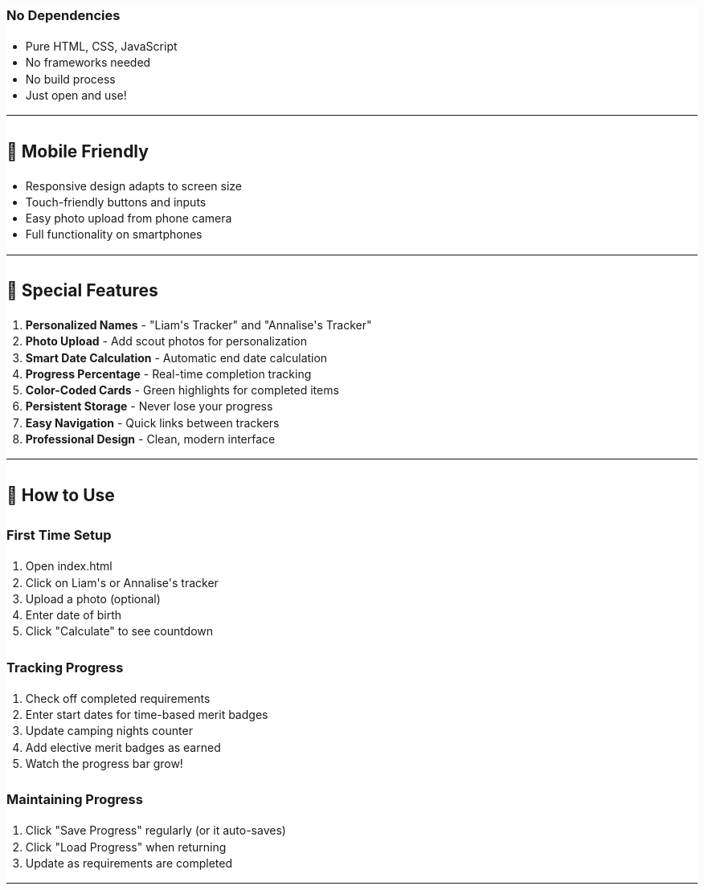 ### No Dependencies
- Pure HTML, CSS, JavaScript
- No frameworks needed
- No build process
- Just open and use!

---

## 📱 Mobile Friendly

- Responsive design adapts to screen size
- Touch-friendly buttons and inputs
- Easy photo upload from phone camera
- Full functionality on smartphones

---

## 🎁 Special Features

1. **Personalized Names** - "Liam's Tracker" and "Annalise's Tracker"
2. **Photo Upload** - Add scout photos for personalization
3. **Smart Date Calculation** - Automatic end date calculation
4. **Progress Percentage** - Real-time completion tracking
5. **Color-Coded Cards** - Green highlights for completed items
6. **Persistent Storage** - Never lose your progress
7. **Easy Navigation** - Quick links between trackers
8. **Professional Design** - Clean, modern interface

---

## 🔄 How to Use

### First Time Setup
1. Open index.html
2. Click on Liam's or Annalise's tracker
3. Upload a photo (optional)
4. Enter date of birth
5. Click "Calculate" to see countdown

### Tracking Progress
1. Check off completed requirements
2. Enter start dates for time-based merit badges
3. Update camping nights counter
4. Add elective merit badges as earned
5. Watch the progress bar grow!

### Maintaining Progress
1. Click "Save Progress" regularly (or it auto-saves)
2. Click "Load Progress" when returning
3. Update as requirements are completed

---
